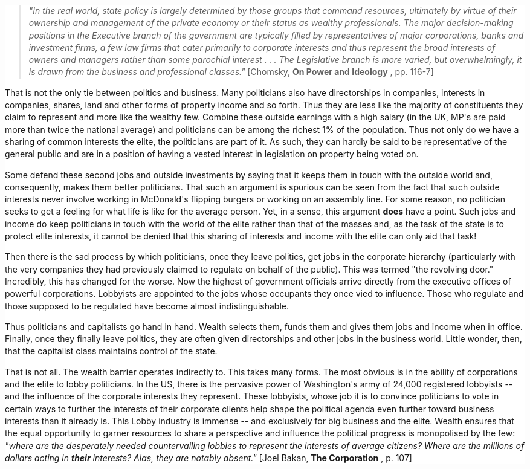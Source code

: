 > _"In the real world, state policy is largely determined by those groups that
> command resources, ultimately by virtue of their ownership and management of
> the private economy or their status as wealthy professionals. The major
> decision-making positions in the Executive branch of the government are
> typically filled by representatives of major corporations, banks and
> investment firms, a few law firms that cater primarily to corporate
> interests and thus represent the broad interests of owners and managers
> rather than some parochial interest . . . The Legislative branch is more
> varied, but overwhelmingly, it is drawn from the business and professional
> classes."_ [Chomsky, **On Power and Ideology** , pp. 116-7]

That is not the only tie between politics and business. Many politicians also
have directorships in companies, interests in companies, shares, land and
other forms of property income and so forth. Thus they are less like the
majority of constituents they claim to represent and more like the wealthy
few. Combine these outside earnings with a high salary (in the UK, MP's are
paid more than twice the national average) and politicians can be among the
richest 1% of the population. Thus not only do we have a sharing of common
interests the elite, the politicians are part of it. As such, they can hardly
be said to be representative of the general public and are in a position of
having a vested interest in legislation on property being voted on.

Some defend these second jobs and outside investments by saying that it keeps
them in touch with the outside world and, consequently, makes them better
politicians. That such an argument is spurious can be seen from the fact that
such outside interests never involve working in McDonald's flipping burgers or
working on an assembly line. For some reason, no politician seeks to get a
feeling for what life is like for the average person. Yet, in a sense, this
argument **does** have a point. Such jobs and income do keep politicians in
touch with the world of the elite rather than that of the masses and, as the
task of the state is to protect elite interests, it cannot be denied that this
sharing of interests and income with the elite can only aid that task!

Then there is the sad process by which politicians, once they leave politics,
get jobs in the corporate hierarchy (particularly with the very companies they
had previously claimed to regulate on behalf of the public). This was termed
"the revolving door." Incredibly, this has changed for the worse. Now the
highest of government officials arrive directly from the executive offices of
powerful corporations. Lobbyists are appointed to the jobs whose occupants
they once vied to influence. Those who regulate and those supposed to be
regulated have become almost indistinguishable.

Thus politicians and capitalists go hand in hand. Wealth selects them, funds
them and gives them jobs and income when in office. Finally, once they finally
leave politics, they are often given directorships and other jobs in the
business world. Little wonder, then, that the capitalist class maintains
control of the state.

That is not all. The wealth barrier operates indirectly to. This takes many
forms. The most obvious is in the ability of corporations and the elite to
lobby politicians. In the US, there is the pervasive power of Washington's
army of 24,000 registered lobbyists -- and the influence of the corporate
interests they represent. These lobbyists, whose job it is to convince
politicians to vote in certain ways to further the interests of their
corporate clients help shape the political agenda even further toward business
interests than it already is. This Lobby industry is immense -- and
exclusively for big business and the elite. Wealth ensures that the equal
opportunity to garner resources to share a perspective and influence the
political progress is monopolised by the few: _"where are the desperately
needed countervailing lobbies to represent the interests of average citizens?
Where are the millions of dollars acting in **their** interests? Alas, they
are notably absent."_ [Joel Bakan, **The Corporation** , p. 107]

